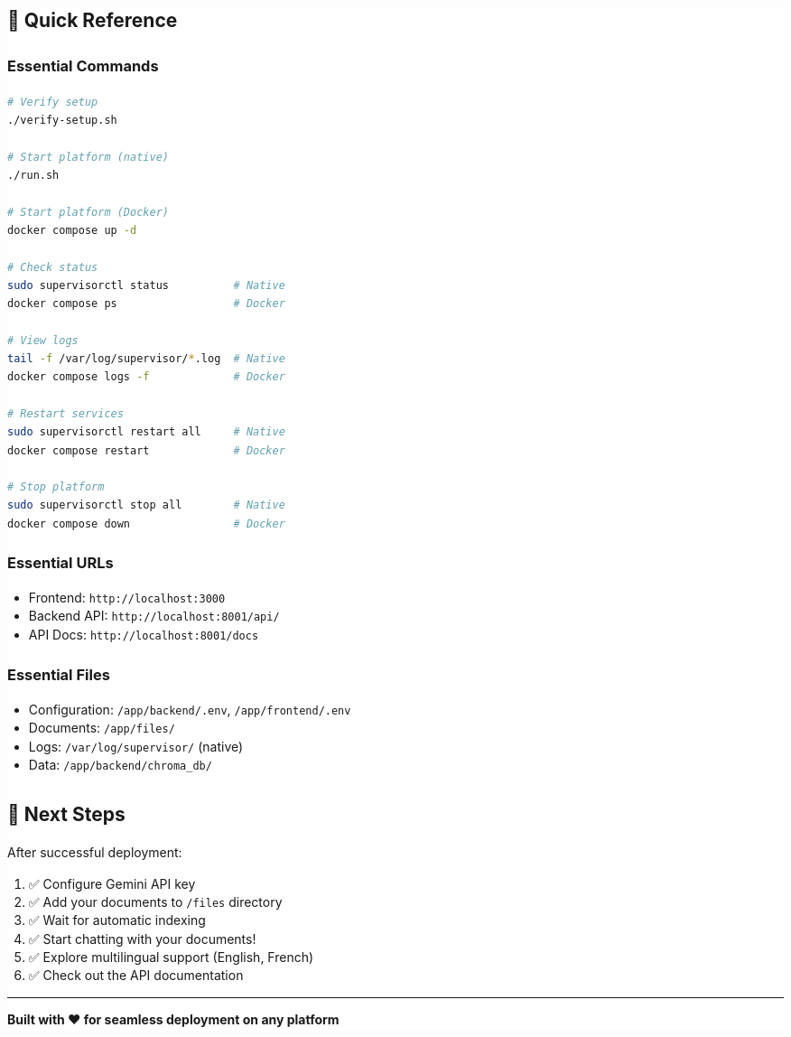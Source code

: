 ## 🎯 Quick Reference

### Essential Commands

```bash
# Verify setup
./verify-setup.sh

# Start platform (native)
./run.sh

# Start platform (Docker)
docker compose up -d

# Check status
sudo supervisorctl status          # Native
docker compose ps                  # Docker

# View logs
tail -f /var/log/supervisor/*.log  # Native
docker compose logs -f             # Docker

# Restart services
sudo supervisorctl restart all     # Native
docker compose restart             # Docker

# Stop platform
sudo supervisorctl stop all        # Native
docker compose down                # Docker
```

### Essential URLs

- Frontend: `http://localhost:3000`
- Backend API: `http://localhost:8001/api/`
- API Docs: `http://localhost:8001/docs`

### Essential Files

- Configuration: `/app/backend/.env`, `/app/frontend/.env`
- Documents: `/app/files/`
- Logs: `/var/log/supervisor/` (native)
- Data: `/app/backend/chroma_db/`

## 🎉 Next Steps

After successful deployment:

1. ✅ Configure Gemini API key
2. ✅ Add your documents to `/files` directory
3. ✅ Wait for automatic indexing
4. ✅ Start chatting with your documents!
5. ✅ Explore multilingual support (English, French)
6. ✅ Check out the API documentation

---

**Built with ❤️ for seamless deployment on any platform**
